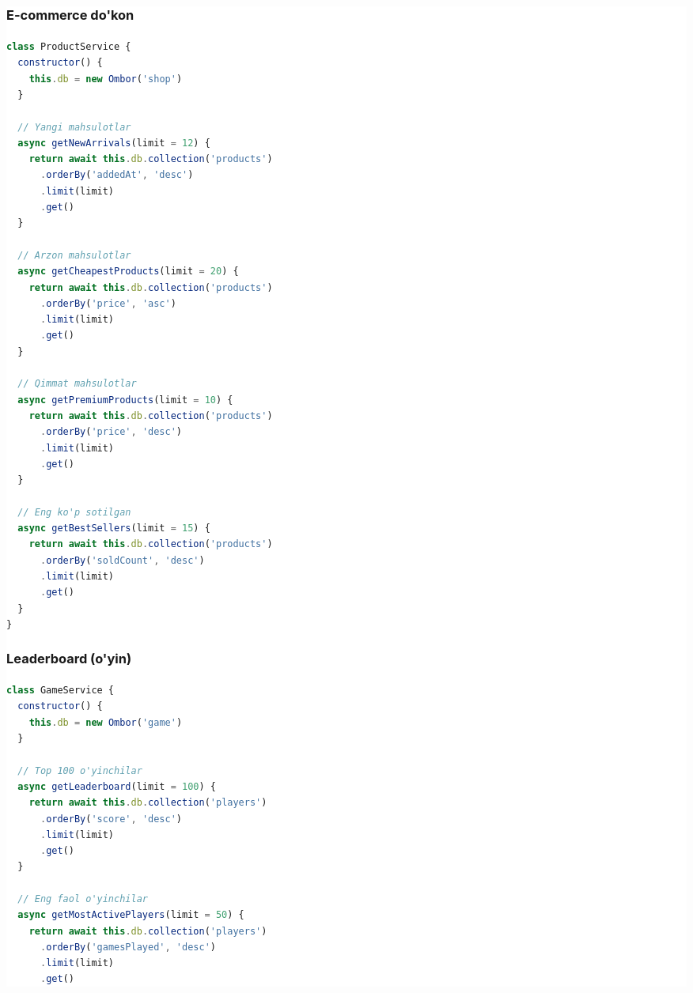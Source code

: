 ### E-commerce do'kon

```javascript
class ProductService {
  constructor() {
    this.db = new Ombor('shop')
  }

  // Yangi mahsulotlar
  async getNewArrivals(limit = 12) {
    return await this.db.collection('products')
      .orderBy('addedAt', 'desc')
      .limit(limit)
      .get()
  }

  // Arzon mahsulotlar
  async getCheapestProducts(limit = 20) {
    return await this.db.collection('products')
      .orderBy('price', 'asc')
      .limit(limit)
      .get()
  }

  // Qimmat mahsulotlar
  async getPremiumProducts(limit = 10) {
    return await this.db.collection('products')
      .orderBy('price', 'desc')
      .limit(limit)
      .get()
  }

  // Eng ko'p sotilgan
  async getBestSellers(limit = 15) {
    return await this.db.collection('products')
      .orderBy('soldCount', 'desc')
      .limit(limit)
      .get()
  }
}
```

### Leaderboard (o'yin)

```javascript
class GameService {
  constructor() {
    this.db = new Ombor('game')
  }

  // Top 100 o'yinchilar
  async getLeaderboard(limit = 100) {
    return await this.db.collection('players')
      .orderBy('score', 'desc')
      .limit(limit)
      .get()
  }

  // Eng faol o'yinchilar
  async getMostActivePlayers(limit = 50) {
    return await this.db.collection('players')
      .orderBy('gamesPlayed', 'desc')
      .limit(limit)
      .get()
```